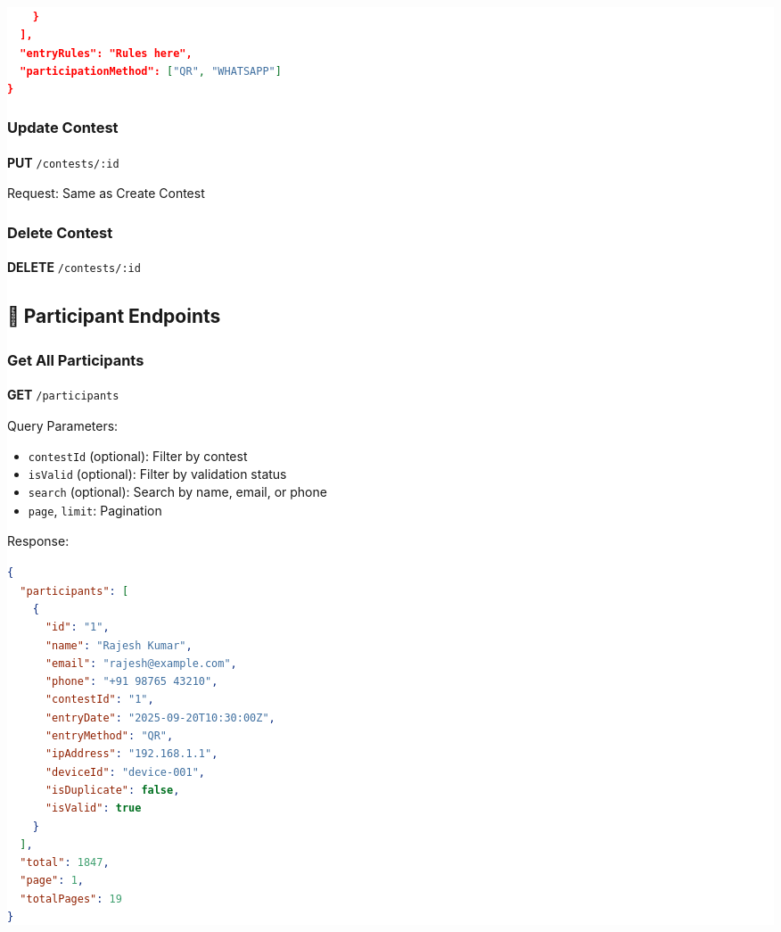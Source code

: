 ```json
    }
  ],
  "entryRules": "Rules here",
  "participationMethod": ["QR", "WHATSAPP"]
}
```

### Update Contest

**PUT** `/contests/:id`

Request: Same as Create Contest

### Delete Contest

**DELETE** `/contests/:id`

## 👥 Participant Endpoints

### Get All Participants

**GET** `/participants`

Query Parameters:
- `contestId` (optional): Filter by contest
- `isValid` (optional): Filter by validation status
- `search` (optional): Search by name, email, or phone
- `page`, `limit`: Pagination

Response:
```json
{
  "participants": [
    {
      "id": "1",
      "name": "Rajesh Kumar",
      "email": "rajesh@example.com",
      "phone": "+91 98765 43210",
      "contestId": "1",
      "entryDate": "2025-09-20T10:30:00Z",
      "entryMethod": "QR",
      "ipAddress": "192.168.1.1",
      "deviceId": "device-001",
      "isDuplicate": false,
      "isValid": true
    }
  ],
  "total": 1847,
  "page": 1,
  "totalPages": 19
}
```

